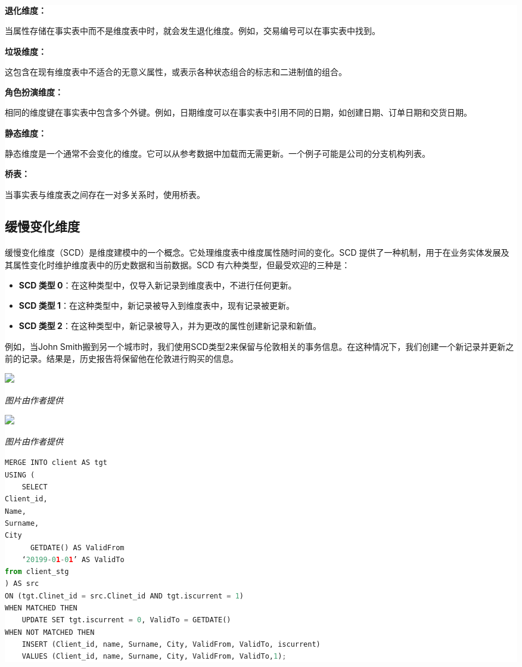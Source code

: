 **退化维度：**

当属性存储在事实表中而不是维度表中时，就会发生退化维度。例如，交易编号可以在事实表中找到。

**垃圾维度：**

这包含在现有维度表中不适合的无意义属性，或表示各种状态组合的标志和二进制值的组合。

**角色扮演维度：**

相同的维度键在事实表中包含多个外键。例如，日期维度可以在事实表中引用不同的日期，如创建日期、订单日期和交货日期。

**静态维度：**

静态维度是一个通常不会变化的维度。它可以从参考数据中加载而无需更新。一个例子可能是公司的分支机构列表。

**桥表：**

当事实表与维度表之间存在一对多关系时，使用桥表。

## 缓慢变化维度

缓慢变化维度（SCD）是维度建模中的一个概念。它处理维度表中维度属性随时间的变化。SCD 提供了一种机制，用于在业务实体发展及其属性变化时维护维度表中的历史数据和当前数据。SCD 有六种类型，但最受欢迎的三种是：

+   **SCD 类型 0**：在这种类型中，仅导入新记录到维度表中，不进行任何更新。

+   **SCD 类型 1**：在这种类型中，新记录被导入到维度表中，现有记录被更新。

+   **SCD 类型 2**：在这种类型中，新记录被导入，并为更改的属性创建新记录和新值。

例如，当John Smith搬到另一个城市时，我们使用SCD类型2来保留与伦敦相关的事务信息。在这种情况下，我们创建一个新记录并更新之前的记录。结果是，历史报告将保留他在伦敦进行购买的信息。

![](../Images/c306976ff4f127eca061b72ecd2e909b.png)

*图片由作者提供*

![](../Images/b4cdc58db4d5b1c5cdd84a8c9438c7c9.png)

*图片由作者提供*

```py
MERGE INTO client AS tgt
USING (
    SELECT 
Client_id,
Name,       
Surname,
City
      GETDATE() AS ValidFrom
    ‘20199-01-01’ AS ValidTo
from client_stg
) AS src
ON (tgt.Clinet_id = src.Clinet_id AND tgt.iscurrent = 1)
WHEN MATCHED THEN
    UPDATE SET tgt.iscurrent = 0, ValidTo = GETDATE()
WHEN NOT MATCHED THEN
    INSERT (Client_id, name, Surname, City, ValidFrom, ValidTo, iscurrent)
    VALUES (Client_id, name, Surname, City, ValidFrom, ValidTo,1);
```
